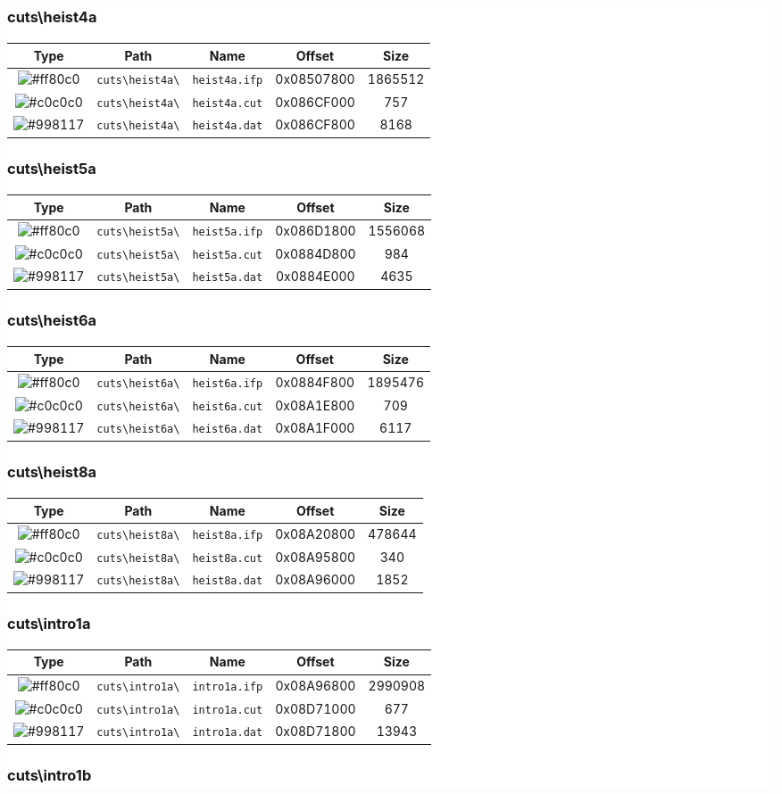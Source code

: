 ### cuts\heist4a

| Type | Path | Name | Offset | Size |
| :---: | --- | --- | :---: | :---: |
| ![#ff80c0](https://placehold.co/15x15/ff80c0/ff80c0.png) | `cuts\heist4a\` | `heist4a.ifp` | 0x08507800 | 1865512 |
| ![#c0c0c0](https://placehold.co/15x15/c0c0c0/c0c0c0.png) | `cuts\heist4a\` | `heist4a.cut` | 0x086CF000 | 757 |
| ![#998117](https://placehold.co/15x15/998117/998117.png) | `cuts\heist4a\` | `heist4a.dat` | 0x086CF800 | 8168 |

### cuts\heist5a

| Type | Path | Name | Offset | Size |
| :---: | --- | --- | :---: | :---: |
| ![#ff80c0](https://placehold.co/15x15/ff80c0/ff80c0.png) | `cuts\heist5a\` | `heist5a.ifp` | 0x086D1800 | 1556068 |
| ![#c0c0c0](https://placehold.co/15x15/c0c0c0/c0c0c0.png) | `cuts\heist5a\` | `heist5a.cut` | 0x0884D800 | 984 |
| ![#998117](https://placehold.co/15x15/998117/998117.png) | `cuts\heist5a\` | `heist5a.dat` | 0x0884E000 | 4635 |

### cuts\heist6a

| Type | Path | Name | Offset | Size |
| :---: | --- | --- | :---: | :---: |
| ![#ff80c0](https://placehold.co/15x15/ff80c0/ff80c0.png) | `cuts\heist6a\` | `heist6a.ifp` | 0x0884F800 | 1895476 |
| ![#c0c0c0](https://placehold.co/15x15/c0c0c0/c0c0c0.png) | `cuts\heist6a\` | `heist6a.cut` | 0x08A1E800 | 709 |
| ![#998117](https://placehold.co/15x15/998117/998117.png) | `cuts\heist6a\` | `heist6a.dat` | 0x08A1F000 | 6117 |

### cuts\heist8a

| Type | Path | Name | Offset | Size |
| :---: | --- | --- | :---: | :---: |
| ![#ff80c0](https://placehold.co/15x15/ff80c0/ff80c0.png) | `cuts\heist8a\` | `heist8a.ifp` | 0x08A20800 | 478644 |
| ![#c0c0c0](https://placehold.co/15x15/c0c0c0/c0c0c0.png) | `cuts\heist8a\` | `heist8a.cut` | 0x08A95800 | 340 |
| ![#998117](https://placehold.co/15x15/998117/998117.png) | `cuts\heist8a\` | `heist8a.dat` | 0x08A96000 | 1852 |

### cuts\intro1a

| Type | Path | Name | Offset | Size |
| :---: | --- | --- | :---: | :---: |
| ![#ff80c0](https://placehold.co/15x15/ff80c0/ff80c0.png) | `cuts\intro1a\` | `intro1a.ifp` | 0x08A96800 | 2990908 |
| ![#c0c0c0](https://placehold.co/15x15/c0c0c0/c0c0c0.png) | `cuts\intro1a\` | `intro1a.cut` | 0x08D71000 | 677 |
| ![#998117](https://placehold.co/15x15/998117/998117.png) | `cuts\intro1a\` | `intro1a.dat` | 0x08D71800 | 13943 |

### cuts\intro1b
